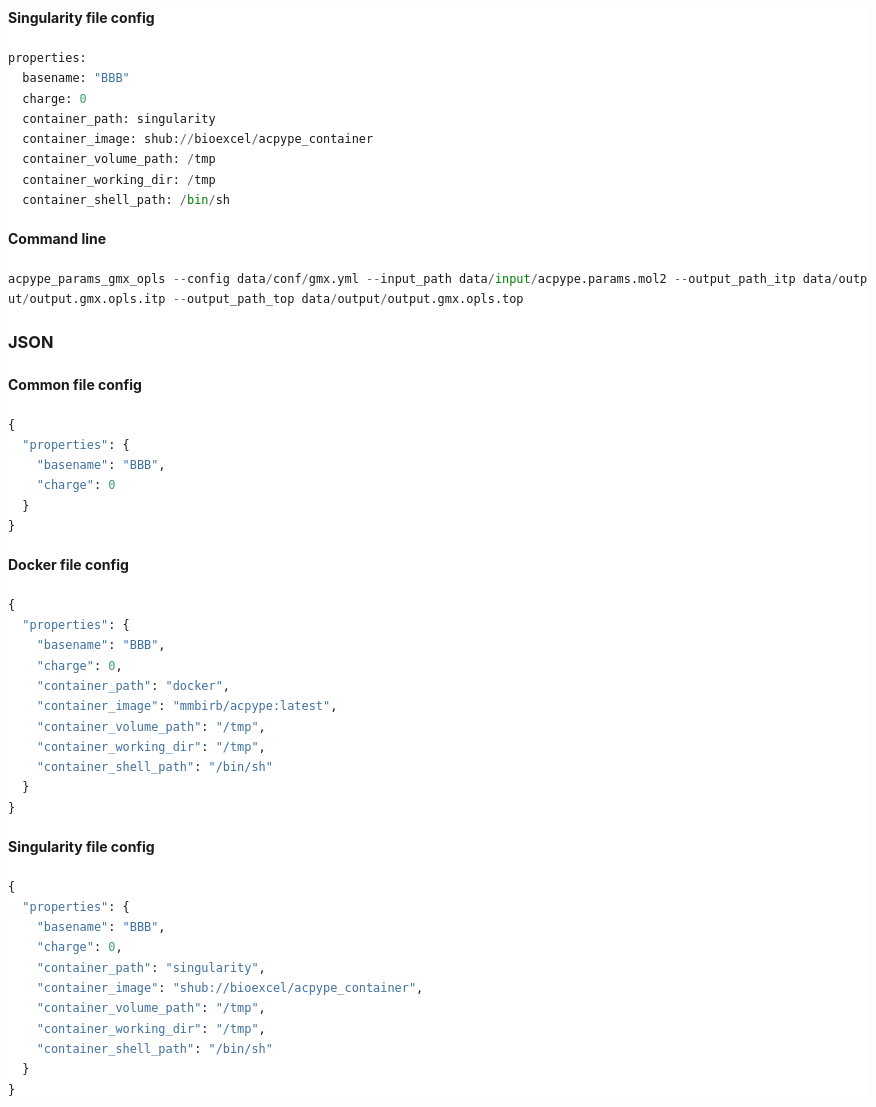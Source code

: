 #### Singularity file config


```python
properties:
  basename: "BBB"
  charge: 0
  container_path: singularity
  container_image: shub://bioexcel/acpype_container
  container_volume_path: /tmp
  container_working_dir: /tmp
  container_shell_path: /bin/sh
```

#### Command line


```python
acpype_params_gmx_opls --config data/conf/gmx.yml --input_path data/input/acpype.params.mol2 --output_path_itp data/output/output.gmx.opls.itp --output_path_top data/output/output.gmx.opls.top
```

### JSON

#### Common  file config


```python
{
  "properties": {
    "basename": "BBB",
    "charge": 0
  }
}
```

#### Docker  file config


```python
{
  "properties": {
    "basename": "BBB",
    "charge": 0,
    "container_path": "docker",
    "container_image": "mmbirb/acpype:latest",
    "container_volume_path": "/tmp",
    "container_working_dir": "/tmp",
    "container_shell_path": "/bin/sh"
  }
}
```

#### Singularity  file config


```python
{
  "properties": {
    "basename": "BBB",
    "charge": 0,
    "container_path": "singularity",
    "container_image": "shub://bioexcel/acpype_container",
    "container_volume_path": "/tmp",
    "container_working_dir": "/tmp",
    "container_shell_path": "/bin/sh"
  }
}
```
